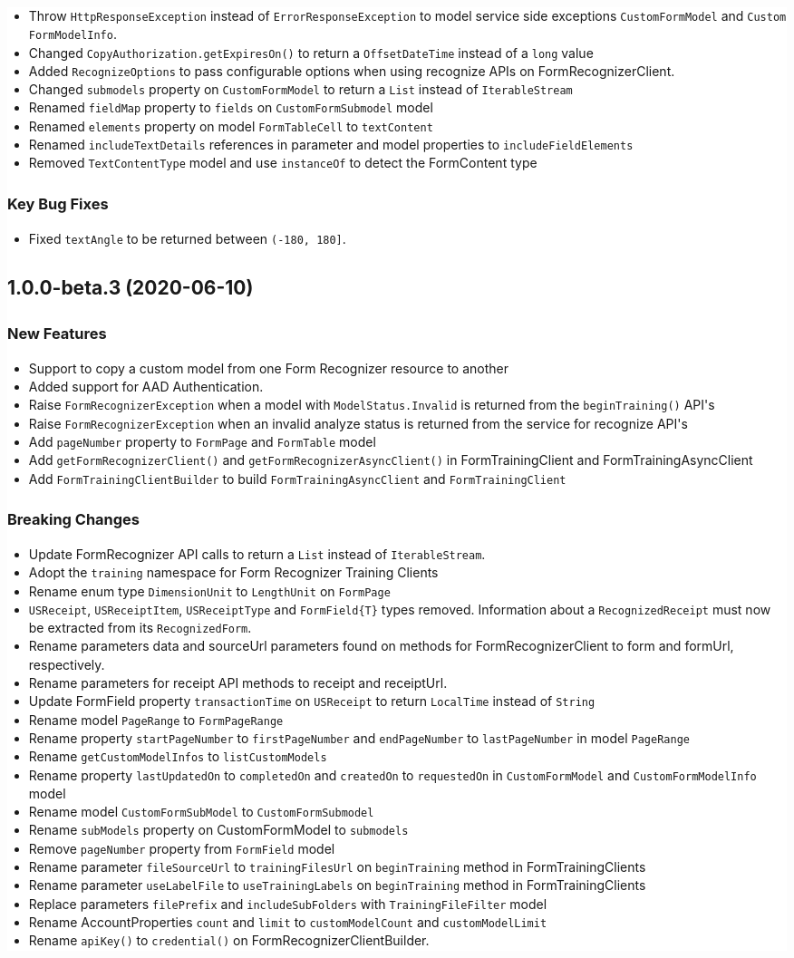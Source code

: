 - Throw `HttpResponseException` instead of `ErrorResponseException` to model service side exceptions
`CustomFormModel` and `CustomFormModelInfo`.
- Changed `CopyAuthorization.getExpiresOn()` to return a `OffsetDateTime` instead of a `long` value
- Added `RecognizeOptions` to pass configurable options when using recognize APIs on FormRecognizerClient.
- Changed `submodels` property on `CustomFormModel` to return a `List` instead of `IterableStream`
- Renamed `fieldMap` property to `fields` on `CustomFormSubmodel` model
- Renamed `elements` property on model `FormTableCell` to `textContent`
- Renamed `includeTextDetails` references in parameter and model properties to `includeFieldElements`
- Removed `TextContentType` model and use `instanceOf` to detect the FormContent type

### Key Bug Fixes
- Fixed `textAngle` to be returned between `(-180, 180]`.

## 1.0.0-beta.3 (2020-06-10)
### New Features
- Support to copy a custom model from one Form Recognizer resource to another
- Added support for AAD Authentication.
- Raise `FormRecognizerException` when a model with `ModelStatus.Invalid` is returned from the `beginTraining()` API's
- Raise `FormRecognizerException` when an invalid analyze status is returned from the service for recognize API's
- Add `pageNumber` property to `FormPage` and `FormTable` model
- Add `getFormRecognizerClient()` and `getFormRecognizerAsyncClient()` in FormTrainingClient and FormTrainingAsyncClient
- Add `FormTrainingClientBuilder` to build `FormTrainingAsyncClient` and `FormTrainingClient`

### Breaking Changes
- Update FormRecognizer API calls to return a `List` instead of `IterableStream`.
- Adopt the `training` namespace for Form Recognizer Training Clients
- Rename enum type `DimensionUnit` to `LengthUnit` on `FormPage`
- `USReceipt`, `USReceiptItem`, `USReceiptType` and `FormField{T}` types removed. Information about a `RecognizedReceipt`
must now be extracted from its `RecognizedForm`.
- Rename parameters data and sourceUrl parameters found on methods for FormRecognizerClient to form and formUrl, respectively.
- Rename parameters for receipt API methods to receipt and receiptUrl.
- Update FormField property `transactionTime` on `USReceipt` to return `LocalTime` instead of `String`
- Rename model `PageRange` to `FormPageRange`
- Rename property `startPageNumber` to `firstPageNumber` and `endPageNumber` to `lastPageNumber` in model `PageRange`
- Rename `getCustomModelInfos` to `listCustomModels`
- Rename property `lastUpdatedOn` to `completedOn` and `createdOn` to `requestedOn` in `CustomFormModel` and
`CustomFormModelInfo` model
- Rename model `CustomFormSubModel` to `CustomFormSubmodel`
- Rename `subModels` property on CustomFormModel to `submodels`
- Remove `pageNumber` property from `FormField` model
- Rename parameter `fileSourceUrl` to `trainingFilesUrl` on `beginTraining` method in FormTrainingClients
- Rename parameter `useLabelFile` to `useTrainingLabels` on `beginTraining` method in FormTrainingClients
- Replace parameters `filePrefix` and `includeSubFolders` with `TrainingFileFilter` model
- Rename AccountProperties `count` and `limit` to `customModelCount` and `customModelLimit`
- Rename `apiKey()` to `credential()` on FormRecognizerClientBuilder.
